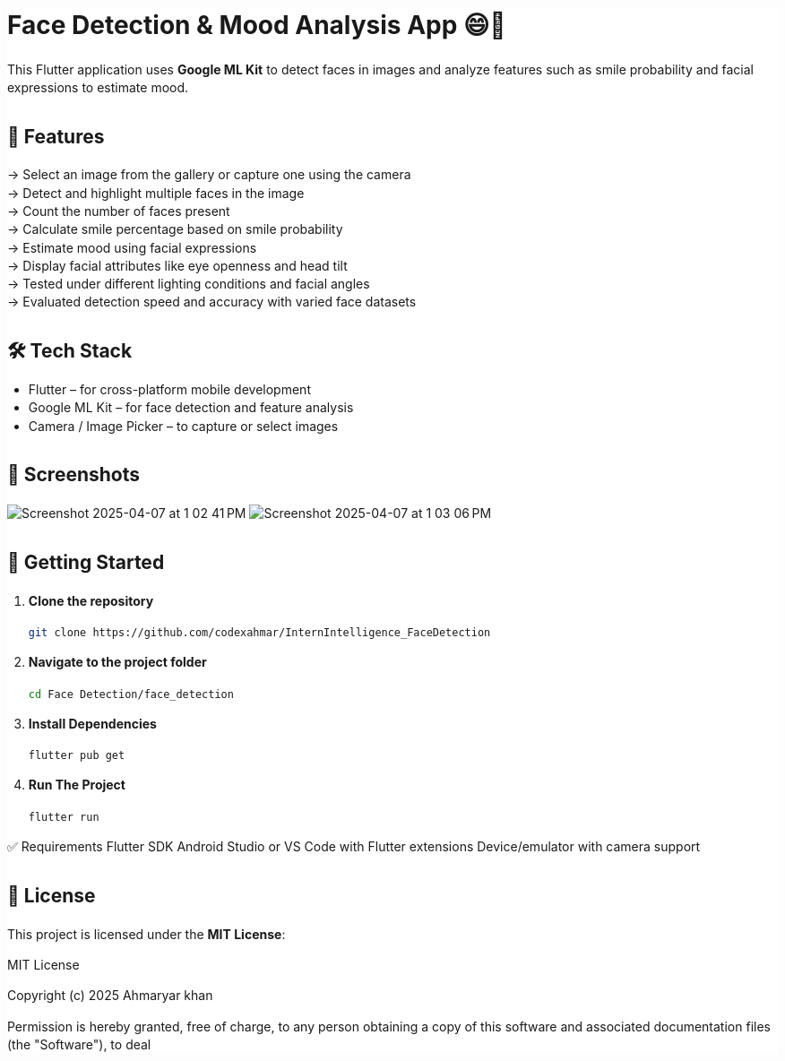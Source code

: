 # Face Detection & Mood Analysis App 😄📸

This Flutter application uses **Google ML Kit** to detect faces in images and analyze features such as smile probability and facial expressions to estimate mood.

## 🚀 Features

→ Select an image from the gallery or capture one using the camera  
→ Detect and highlight multiple faces in the image  
→ Count the number of faces present  
→ Calculate smile percentage based on smile probability  
→ Estimate mood using facial expressions  
→ Display facial attributes like eye openness and head tilt  
→ Tested under different lighting conditions and facial angles  
→ Evaluated detection speed and accuracy with varied face datasets  

## 🛠️ Tech Stack

- Flutter – for cross-platform mobile development  
- Google ML Kit – for face detection and feature analysis  
- Camera / Image Picker – to capture or select images

## 📸 Screenshots

<img width="1440" alt="Screenshot 2025-04-07 at 1 02 41 PM" src="https://github.com/user-attachments/assets/3a2034c0-2b4b-4ff2-9744-8ba9f9e9d4cb" />
<img width="1440" alt="Screenshot 2025-04-07 at 1 03 06 PM" src="https://github.com/user-attachments/assets/f30709cf-d548-4394-867c-3922bd7b2be2" />


## 📂 Getting Started

1. **Clone the repository**
   ```bash
   git clone https://github.com/codexahmar/InternIntelligence_FaceDetection
   
2. **Navigate to the project folder**
    ```bash 
    cd Face Detection/face_detection

3. **Install Dependencies**
    ```bash 
    flutter pub get

4. **Run The Project**
   ```bash 
   flutter run

✅ Requirements
Flutter SDK
Android Studio or VS Code with Flutter extensions
Device/emulator with camera support

## 📄 License

This project is licensed under the **MIT License**:

MIT License

Copyright (c) 2025 Ahmaryar khan

Permission is hereby granted, free of charge, to any person obtaining a copy
of this software and associated documentation files (the "Software"), to deal
   ```